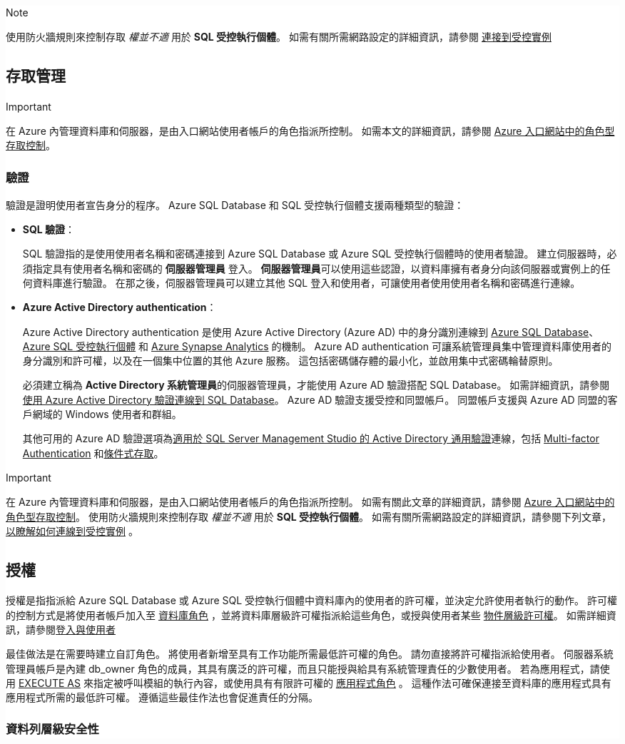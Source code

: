 > [!NOTE]
> 使用防火牆規則來控制存取 *權並不適* 用於 **SQL 受控執行個體**。 如需有關所需網路設定的詳細資訊，請參閱 [連接到受控實例](../managed-instance/connect-application-instance.md)

## <a name="access-management"></a>存取管理

> [!IMPORTANT]
> 在 Azure 內管理資料庫和伺服器，是由入口網站使用者帳戶的角色指派所控制。 如需本文的詳細資訊，請參閱 [Azure 入口網站中的角色型存取控制](../../role-based-access-control/overview.md)。

### <a name="authentication"></a>驗證

驗證是證明使用者宣告身分的程序。 Azure SQL Database 和 SQL 受控執行個體支援兩種類型的驗證：

- **SQL 驗證**：

    SQL 驗證指的是使用使用者名稱和密碼連接到 Azure SQL Database 或 Azure SQL 受控執行個體時的使用者驗證。 建立伺服器時，必須指定具有使用者名稱和密碼的 **伺服器管理員** 登入。 **伺服器管理員**可以使用這些認證，以資料庫擁有者身分向該伺服器或實例上的任何資料庫進行驗證。 在那之後，伺服器管理員可以建立其他 SQL 登入和使用者，可讓使用者使用使用者名稱和密碼進行連線。

- **Azure Active Directory authentication**：

    Azure Active Directory authentication 是使用 Azure Active Directory (Azure AD) 中的身分識別連線到 [Azure SQL Database](sql-database-paas-overview.md)、 [Azure SQL 受控執行個體](../managed-instance/sql-managed-instance-paas-overview.md) 和 [Azure Synapse Analytics](../../synapse-analytics/sql-data-warehouse/sql-data-warehouse-overview-what-is.md) 的機制。 Azure AD authentication 可讓系統管理員集中管理資料庫使用者的身分識別和許可權，以及在一個集中位置的其他 Azure 服務。 這包括密碼儲存體的最小化，並啟用集中式密碼輪替原則。

     必須建立稱為 **Active Directory 系統管理員**的伺服器管理員，才能使用 Azure AD 驗證搭配 SQL Database。 如需詳細資訊，請參閱[使用 Azure Active Directory 驗證連線到 SQL Database](authentication-aad-overview.md)。 Azure AD 驗證支援受控和同盟帳戶。 同盟帳戶支援與 Azure AD 同盟的客戶網域的 Windows 使用者和群組。

    其他可用的 Azure AD 驗證選項為[適用於 SQL Server Management Studio 的 Active Directory 通用驗證](authentication-mfa-ssms-overview.md)連線，包括 [Multi-factor Authentication](../../active-directory/authentication/concept-mfa-howitworks.md) 和[條件式存取](conditional-access-configure.md)。

> [!IMPORTANT]
> 在 Azure 內管理資料庫和伺服器，是由入口網站使用者帳戶的角色指派所控制。 如需有關此文章的詳細資訊，請參閱 [Azure 入口網站中的角色型存取控制](../../role-based-access-control/overview.md)。 使用防火牆規則來控制存取 *權並不適* 用於 **SQL 受控執行個體**。 如需有關所需網路設定的詳細資訊，請參閱下列文章， [以瞭解如何連線到受控實例](../managed-instance/connect-application-instance.md) 。

## <a name="authorization"></a>授權

授權是指指派給 Azure SQL Database 或 Azure SQL 受控執行個體中資料庫內的使用者的許可權，並決定允許使用者執行的動作。 許可權的控制方式是將使用者帳戶加入至 [資料庫角色](/sql/relational-databases/security/authentication-access/database-level-roles) ，並將資料庫層級許可權指派給這些角色，或授與使用者某些 [物件層級許可權](/sql/relational-databases/security/permissions-database-engine)。 如需詳細資訊，請參閱[登入與使用者](logins-create-manage.md)

最佳做法是在需要時建立自訂角色。 將使用者新增至具有工作功能所需最低許可權的角色。 請勿直接將許可權指派給使用者。 伺服器系統管理員帳戶是內建 db_owner 角色的成員，其具有廣泛的許可權，而且只能授與給具有系統管理責任的少數使用者。 若為應用程式，請使用 [EXECUTE AS](/sql/t-sql/statements/execute-as-clause-transact-sql) 來指定被呼叫模組的執行內容，或使用具有有限許可權的 [應用程式角色](/sql/relational-databases/security/authentication-access/application-roles) 。 這種作法可確保連接至資料庫的應用程式具有應用程式所需的最低許可權。 遵循這些最佳作法也會促進責任的分隔。

### <a name="row-level-security"></a>資料列層級安全性
